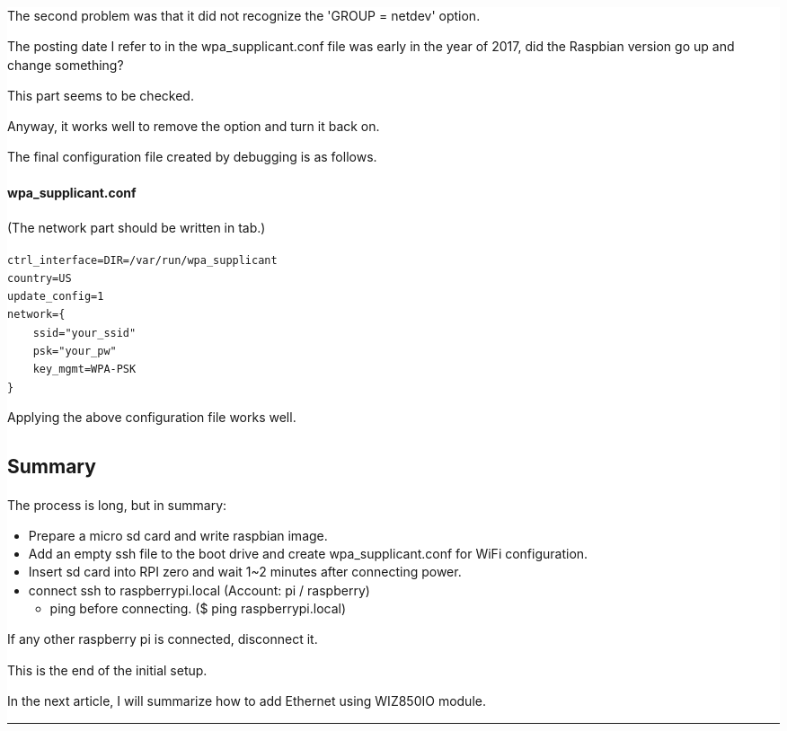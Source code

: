 The second problem was that it did not recognize the 'GROUP = netdev' option.

The posting date I refer to in the wpa_supplicant.conf file was early in the year of 2017, did the Raspbian version go up and change something?

This part seems to be checked.

Anyway, it works well to remove the option and turn it back on.

The final configuration file created by debugging is as follows.

#### wpa_supplicant.conf

(The network part should be written in tab.)

```
ctrl_interface=DIR=/var/run/wpa_supplicant
country=US
update_config=1
network={
    ssid="your_ssid"
    psk="your_pw"
    key_mgmt=WPA-PSK
}
```

Applying the above configuration file works well.

## Summary

The process is long, but in summary:

- Prepare a micro sd card and write raspbian image.
- Add an empty ssh file to the boot drive and create wpa_supplicant.conf for WiFi configuration.
- Insert sd card into RPI zero and wait 1~2 minutes after connecting power.
- connect ssh to raspberrypi.local (Account: pi / raspberry)
  - ping before connecting. (\$ ping raspberrypi.local)

If any other raspberry pi is connected, disconnect it.

This is the end of the initial setup.

In the next article, I will summarize how to add Ethernet using WIZ850IO module.

---
